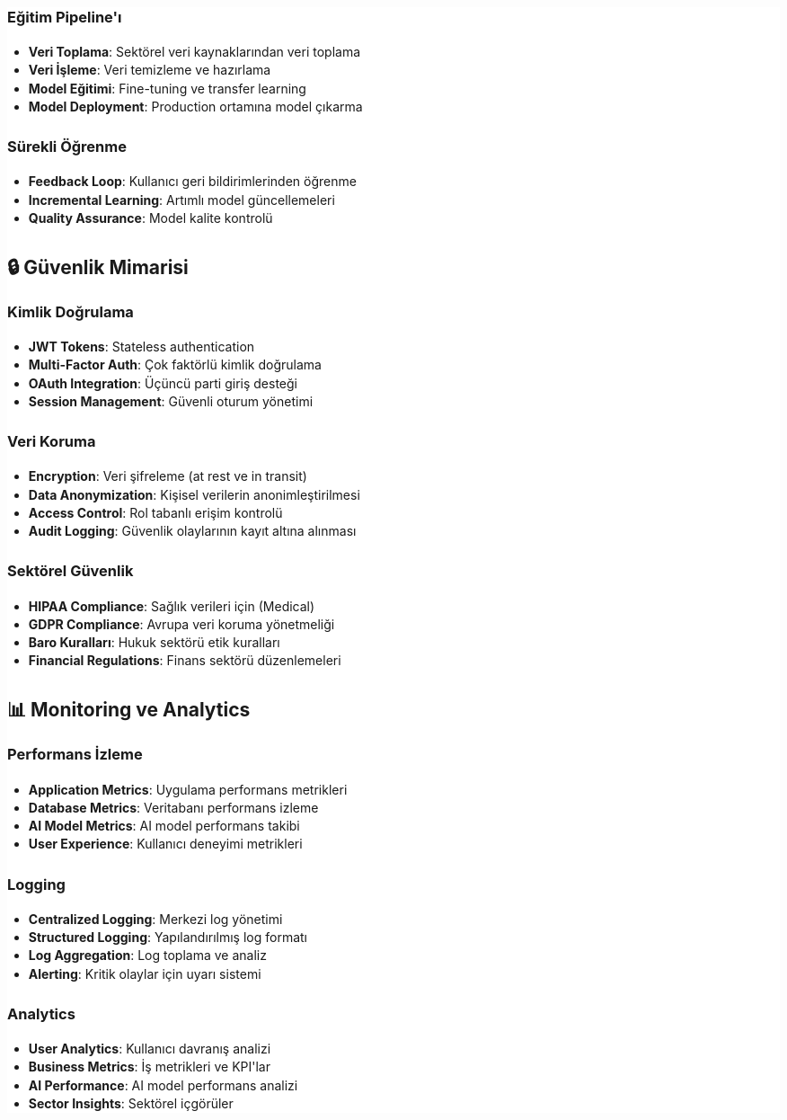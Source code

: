 ### Eğitim Pipeline'ı
- **Veri Toplama**: Sektörel veri kaynaklarından veri toplama
- **Veri İşleme**: Veri temizleme ve hazırlama
- **Model Eğitimi**: Fine-tuning ve transfer learning
- **Model Deployment**: Production ortamına model çıkarma

### Sürekli Öğrenme
- **Feedback Loop**: Kullanıcı geri bildirimlerinden öğrenme
- **Incremental Learning**: Artımlı model güncellemeleri
- **Quality Assurance**: Model kalite kontrolü

## 🔒 Güvenlik Mimarisi

### Kimlik Doğrulama
- **JWT Tokens**: Stateless authentication
- **Multi-Factor Auth**: Çok faktörlü kimlik doğrulama
- **OAuth Integration**: Üçüncü parti giriş desteği
- **Session Management**: Güvenli oturum yönetimi

### Veri Koruma
- **Encryption**: Veri şifreleme (at rest ve in transit)
- **Data Anonymization**: Kişisel verilerin anonimleştirilmesi
- **Access Control**: Rol tabanlı erişim kontrolü
- **Audit Logging**: Güvenlik olaylarının kayıt altına alınması

### Sektörel Güvenlik
- **HIPAA Compliance**: Sağlık verileri için (Medical)
- **GDPR Compliance**: Avrupa veri koruma yönetmeliği
- **Baro Kuralları**: Hukuk sektörü etik kuralları
- **Financial Regulations**: Finans sektörü düzenlemeleri

## 📊 Monitoring ve Analytics

### Performans İzleme
- **Application Metrics**: Uygulama performans metrikleri
- **Database Metrics**: Veritabanı performans izleme
- **AI Model Metrics**: AI model performans takibi
- **User Experience**: Kullanıcı deneyimi metrikleri

### Logging
- **Centralized Logging**: Merkezi log yönetimi
- **Structured Logging**: Yapılandırılmış log formatı
- **Log Aggregation**: Log toplama ve analiz
- **Alerting**: Kritik olaylar için uyarı sistemi

### Analytics
- **User Analytics**: Kullanıcı davranış analizi
- **Business Metrics**: İş metrikleri ve KPI'lar
- **AI Performance**: AI model performans analizi
- **Sector Insights**: Sektörel içgörüler
